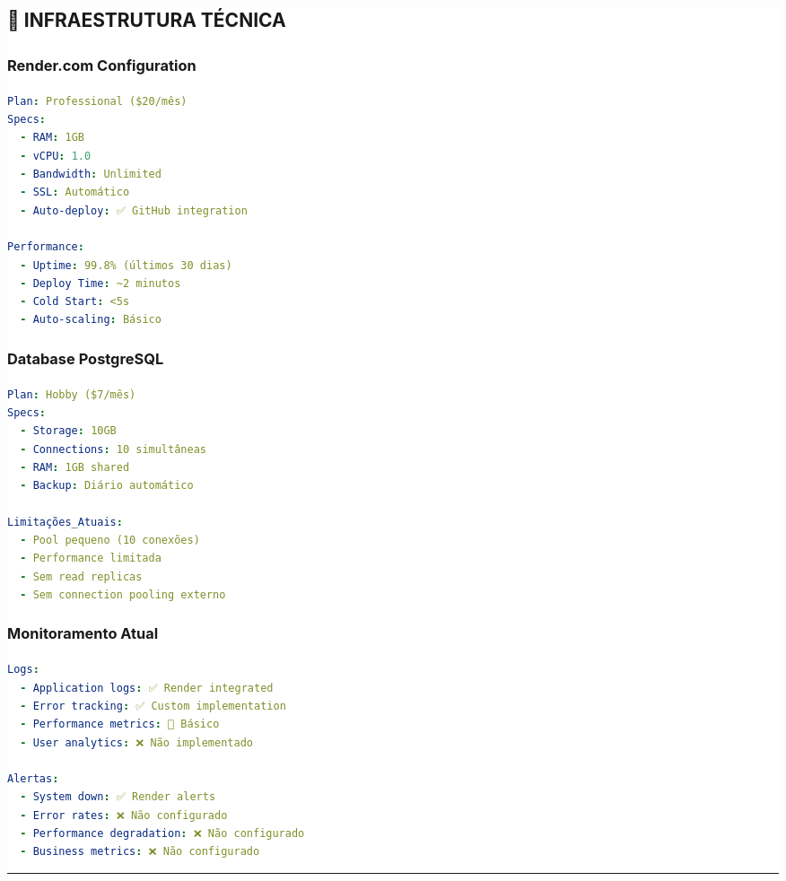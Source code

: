 
## 🔧 **INFRAESTRUTURA TÉCNICA**

### **Render.com Configuration**
```yaml
Plan: Professional ($20/mês)
Specs:
  - RAM: 1GB
  - vCPU: 1.0
  - Bandwidth: Unlimited
  - SSL: Automático
  - Auto-deploy: ✅ GitHub integration
  
Performance:
  - Uptime: 99.8% (últimos 30 dias)
  - Deploy Time: ~2 minutos
  - Cold Start: <5s
  - Auto-scaling: Básico
```

### **Database PostgreSQL**
```yaml
Plan: Hobby ($7/mês)
Specs:
  - Storage: 10GB
  - Connections: 10 simultâneas
  - RAM: 1GB shared
  - Backup: Diário automático
  
Limitações_Atuais:
  - Pool pequeno (10 conexões)
  - Performance limitada
  - Sem read replicas
  - Sem connection pooling externo
```

### **Monitoramento Atual**
```yaml
Logs:
  - Application logs: ✅ Render integrated
  - Error tracking: ✅ Custom implementation
  - Performance metrics: 🔶 Básico
  - User analytics: ❌ Não implementado
  
Alertas:
  - System down: ✅ Render alerts
  - Error rates: ❌ Não configurado
  - Performance degradation: ❌ Não configurado
  - Business metrics: ❌ Não configurado
```

---